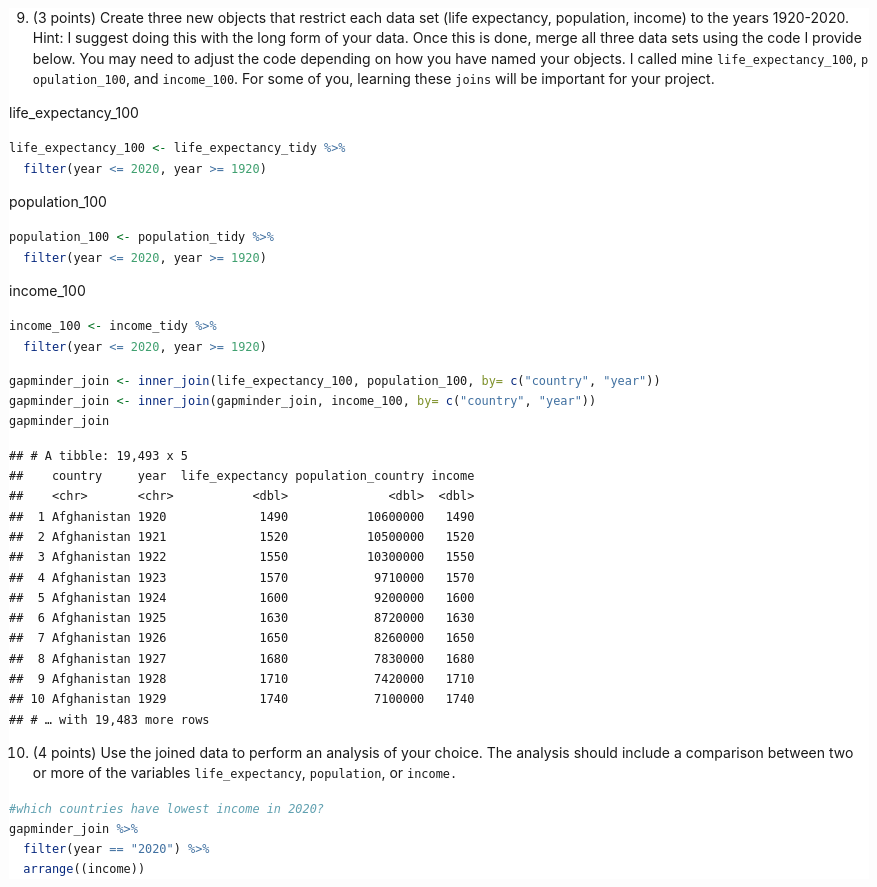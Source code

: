 9. (3 points) Create three new objects that restrict each data set (life expectancy, population, income) to the years 1920-2020. Hint: I suggest doing this with the long form of your data. Once this is done, merge all three data sets using the code I provide below. You may need to adjust the code depending on how you have named your objects. I called mine `life_expectancy_100`, `population_100`, and `income_100`. For some of you, learning these `joins` will be important for your project.  

life_expectancy_100

```r
life_expectancy_100 <- life_expectancy_tidy %>%
  filter(year <= 2020, year >= 1920)
```

population_100

```r
population_100 <- population_tidy %>%
  filter(year <= 2020, year >= 1920)
```

income_100

```r
income_100 <- income_tidy %>%
  filter(year <= 2020, year >= 1920)
```


```r
gapminder_join <- inner_join(life_expectancy_100, population_100, by= c("country", "year"))
gapminder_join <- inner_join(gapminder_join, income_100, by= c("country", "year"))
gapminder_join
```

```
## # A tibble: 19,493 x 5
##    country     year  life_expectancy population_country income
##    <chr>       <chr>           <dbl>              <dbl>  <dbl>
##  1 Afghanistan 1920             1490           10600000   1490
##  2 Afghanistan 1921             1520           10500000   1520
##  3 Afghanistan 1922             1550           10300000   1550
##  4 Afghanistan 1923             1570            9710000   1570
##  5 Afghanistan 1924             1600            9200000   1600
##  6 Afghanistan 1925             1630            8720000   1630
##  7 Afghanistan 1926             1650            8260000   1650
##  8 Afghanistan 1927             1680            7830000   1680
##  9 Afghanistan 1928             1710            7420000   1710
## 10 Afghanistan 1929             1740            7100000   1740
## # … with 19,483 more rows
```

10. (4 points) Use the joined data to perform an analysis of your choice. The analysis should include a comparison between two or more of the variables `life_expectancy`, `population`, or `income.`

```r
#which countries have lowest income in 2020?
gapminder_join %>%
  filter(year == "2020") %>%
  arrange((income)) 
```
